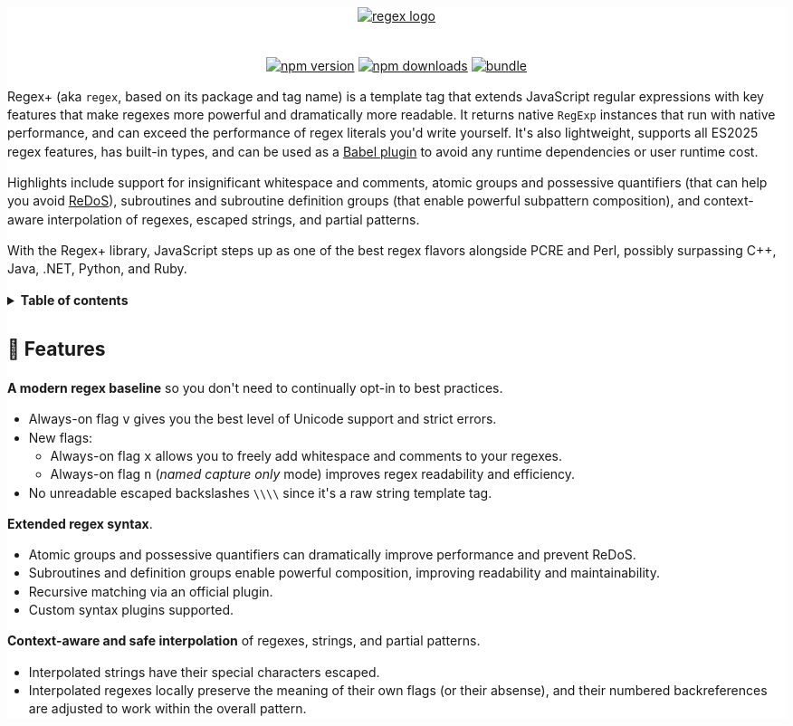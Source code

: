 <div align="center">
  <a href="https://github.com/slevithan/regex#readme">
    <picture>
      <source media="(prefers-color-scheme: dark)" srcset="https://cdn.jsdelivr.net/gh/slevithan/regex@5.0.1/media/regex-logo-dark.svg">
      <img alt="regex logo" height="180" src="https://cdn.jsdelivr.net/gh/slevithan/regex@5.0.1/media/regex-logo.svg">
    </picture>
  </a>
  <br><br>

  [![npm version][npm-version-src]][npm-version-href]
  [![npm downloads][npm-downloads-src]][npm-downloads-href]
  [![bundle][bundle-src]][bundle-href]
</div>

Regex+ (aka `regex`, based on its package and tag name) is a template tag that extends JavaScript regular expressions with key features that make regexes more powerful and dramatically more readable. It returns native `RegExp` instances that run with native performance, and can exceed the performance of regex literals you'd write yourself. It's also lightweight, supports all ES2025 regex features, has built-in types, and can be used as a [Babel plugin](https://github.com/slevithan/babel-plugin-transform-regex) to avoid any runtime dependencies or user runtime cost.

Highlights include support for insignificant whitespace and comments, atomic groups and possessive quantifiers (that can help you avoid [ReDoS](https://en.wikipedia.org/wiki/ReDoS)), subroutines and subroutine definition groups (that enable powerful subpattern composition), and context-aware interpolation of regexes, escaped strings, and partial patterns.

With the Regex+ library, JavaScript steps up as one of the best regex flavors alongside PCRE and Perl, possibly surpassing C++, Java, .NET, Python, and Ruby.

<details><summary><b>Table of contents</b></summary></details>

## 💎 Features

**A modern regex baseline** so you don't need to continually opt-in to best practices.

- Always-on flag <kbd>v</kbd> gives you the best level of Unicode support and strict errors.
- New flags:
  - Always-on flag <kbd>x</kbd> allows you to freely add whitespace and comments to your regexes.
  - Always-on flag <kbd>n</kbd> (*named capture only* mode) improves regex readability and efficiency.
- No unreadable escaped backslashes `\\\\` since it's a raw string template tag.

**Extended regex syntax**.

- Atomic groups and possessive quantifiers can dramatically improve performance and prevent ReDoS.
- Subroutines and definition groups enable powerful composition, improving readability and maintainability.
- Recursive matching via an official plugin.
- Custom syntax plugins supported.

**Context-aware and safe interpolation** of regexes, strings, and partial patterns.

- Interpolated strings have their special characters escaped.
- Interpolated regexes locally preserve the meaning of their own flags (or their absense), and their numbered backreferences are adjusted to work within the overall pattern.


[npm-version-src]: https://img.shields.io/npm/v/regex?color=78C372
[npm-version-href]: https://npmjs.com/package/regex
[npm-downloads-src]: https://img.shields.io/npm/dm/regex?color=78C372
[npm-downloads-href]: https://npmjs.com/package/regex
[bundle-src]: https://img.shields.io/bundlejs/size/regex?color=78C372&label=minzip
[bundle-href]: https://bundlejs.com/?q=regex&treeshake=[*]